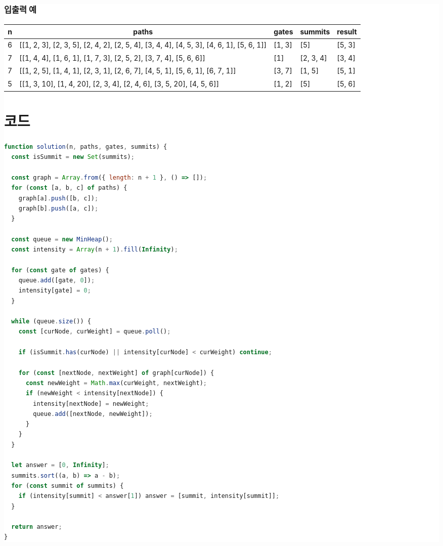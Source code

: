 ### 입출력 예

| n   | paths                                                                                    | gates  | summits   | result |
| --- | ---------------------------------------------------------------------------------------- | ------ | --------- | ------ |
| 6   | [[1, 2, 3], [2, 3, 5], [2, 4, 2], [2, 5, 4], [3, 4, 4], [4, 5, 3], [4, 6, 1], [5, 6, 1]] | [1, 3] | [5]       | [5, 3] |
| 7   | [[1, 4, 4], [1, 6, 1], [1, 7, 3], [2, 5, 2], [3, 7, 4], [5, 6, 6]]                       | [1]    | [2, 3, 4] | [3, 4] |
| 7   | [[1, 2, 5], [1, 4, 1], [2, 3, 1], [2, 6, 7], [4, 5, 1], [5, 6, 1], [6, 7, 1]]            | [3, 7] | [1, 5]    | [5, 1] |
| 5   | [[1, 3, 10], [1, 4, 20], [2, 3, 4], [2, 4, 6], [3, 5, 20], [4, 5, 6]]                    | [1, 2] | [5]       | [5, 6] |

# 코드

```js
function solution(n, paths, gates, summits) {
  const isSummit = new Set(summits);

  const graph = Array.from({ length: n + 1 }, () => []);
  for (const [a, b, c] of paths) {
    graph[a].push([b, c]);
    graph[b].push([a, c]);
  }

  const queue = new MinHeap();
  const intensity = Array(n + 1).fill(Infinity);

  for (const gate of gates) {
    queue.add([gate, 0]);
    intensity[gate] = 0;
  }

  while (queue.size()) {
    const [curNode, curWeight] = queue.poll();

    if (isSummit.has(curNode) || intensity[curNode] < curWeight) continue;

    for (const [nextNode, nextWeight] of graph[curNode]) {
      const newWeight = Math.max(curWeight, nextWeight);
      if (newWeight < intensity[nextNode]) {
        intensity[nextNode] = newWeight;
        queue.add([nextNode, newWeight]);
      }
    }
  }

  let answer = [0, Infinity];
  summits.sort((a, b) => a - b);
  for (const summit of summits) {
    if (intensity[summit] < answer[1]) answer = [summit, intensity[summit]];
  }

  return answer;
}
```

